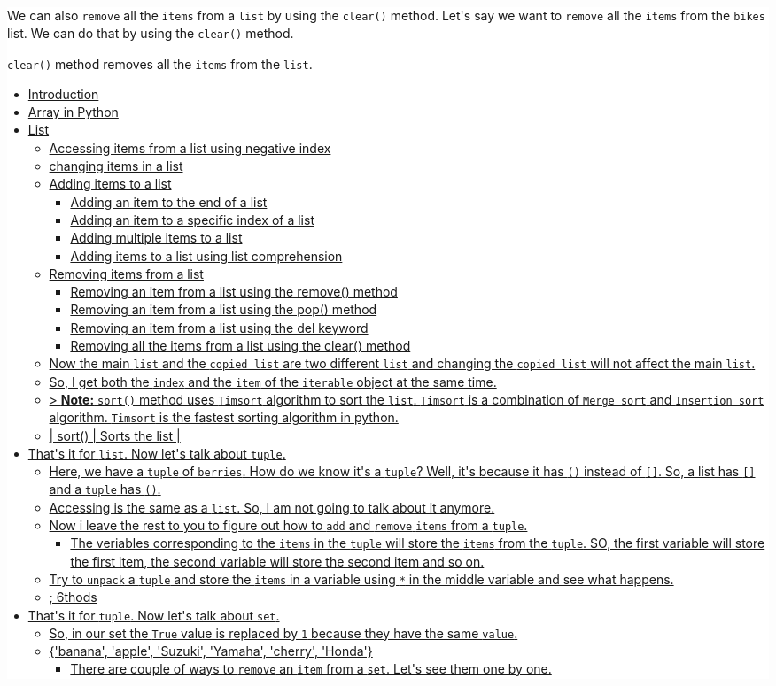 We can also `remove` all the `items` from a `list` by using the `clear()` method. Let's say we want to `remove` all the `items` from the `bikes` list. We can do that by using the `clear()` method.

`clear()` method removes all the `items` from the `list`.



- [Introduction](#introduction)
- [Array in Python](#array-in-python)
- [List](#list)
  - [Accessing items from a list using negative index](#accessing-items-from-a-list-using-negative-index)
  - [changing items in a list](#changing-items-in-a-list)
  - [Adding items to a list](#adding-items-to-a-list)
    - [Adding an item to the end of a list](#adding-an-item-to-the-end-of-a-list)
    - [Adding an item to a specific index of a list](#adding-an-item-to-a-specific-index-of-a-list)
    - [Adding multiple items to a list](#adding-multiple-items-to-a-list)
    - [Adding items to a list using list comprehension](#adding-items-to-a-list-using-list-comprehension)
  - [Removing items from a list](#removing-items-from-a-list)
    - [Removing an item from a list using the remove() method](#removing-an-item-from-a-list-using-the-remove-method)
    - [Removing an item from a list using the pop() method](#removing-an-item-from-a-list-using-the-pop-method)
    - [Removing an item from a list using the del keyword](#removing-an-item-from-a-list-using-the-del-keyword)
    - [Removing all the items from a list using the clear() method](#removing-all-the-items-from-a-list-using-the-clear-method)
  - [Now the main `list` and the `copied list` are two different `list` and changing the `copied list` will not affect the main `list`.](#now-the-main-list-and-the-copied-list-are-two-different-list-and-changing-the-copied-list-will-not-affect-the-main-list)
  - [So, I get both the `index` and the `item` of the `iterable` object at the same time.](#so-i-get-both-the-index-and-the-item-of-the-iterable-object-at-the-same-time)
  - [\> **Note:** `sort()` method uses `Timsort` algorithm to sort the `list`. `Timsort` is a combination of `Merge sort` and `Insertion sort` algorithm. `Timsort` is the fastest sorting algorithm in python.](#-note-sort-method-uses-timsort-algorithm-to-sort-the-list-timsort-is-a-combination-of-merge-sort-and-insertion-sort-algorithm-timsort-is-the-fastest-sorting-algorithm-in-python)
  - [| sort() | Sorts the list |](#-sort--sorts-the-list-)
- [That's it for `list`. Now let's talk about `tuple`.](#thats-it-for-list-now-lets-talk-about-tuple)
  - [Here, we have a `tuple` of `berries`. How do we know it's a `tuple`? Well, it's because it has `()` instead of `[]`. So, a list has `[]` and a `tuple` has `()`.](#here-we-have-a-tuple-of-berries-how-do-we-know-its-a-tuple-well-its-because-it-has--instead-of--so-a-list-has--and-a-tuple-has-)
  - [Accessing is the same as a `list`. So, I am not going to talk about it anymore.](#accessing-is-the-same-as-a-list-so-i-am-not-going-to-talk-about-it-anymore)
  - [Now i leave the rest to you to figure out how to `add` and `remove` `items` from a `tuple`.](#now-i-leave-the-rest-to-you-to-figure-out-how-to-add-and-remove-items-from-a-tuple)
    - [The veriables corresponding to the `items` in the `tuple` will store the `items` from the `tuple`. SO, the first variable will store the first item, the second variable will store the second item and so on.](#the-veriables-corresponding-to-the-items-in-the-tuple-will-store-the-items-from-the-tuple-so-the-first-variable-will-store-the-first-item-the-second-variable-will-store-the-second-item-and-so-on)
  - [Try to `unpack` a `tuple` and store the `items` in a variable using `*` in the middle variable and see what happens.](#try-to-unpack-a-tuple-and-store-the-items-in-a-variable-using--in-the-middle-variable-and-see-what-happens)
  - [; 6thods](#-6thods)
- [That's it for `tuple`. Now let's talk about `set`.](#thats-it-for-tuple-now-lets-talk-about-set)
  - [So, in our set the `True` value is replaced by `1` because they have the same `value`.](#so-in-our-set-the-true-value-is-replaced-by-1-because-they-have-the-same-value)
  - [{'banana', 'apple', 'Suzuki', 'Yamaha', 'cherry', 'Honda'}](#banana-apple-suzuki-yamaha-cherry-honda)
    - [There are couple of ways to `remove` an `item` from a `set`. Let's see them one by one.](#there-are-couple-of-ways-to-remove-an-item-from-a-set-lets-see-them-one-by-one)